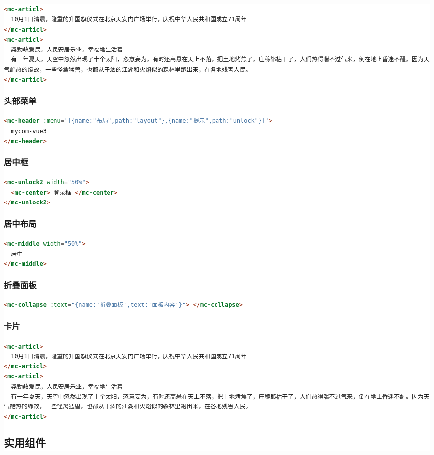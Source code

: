 ```html
<mc-articl>
  10月1日清晨，隆重的升国旗仪式在北京天安门广场举行，庆祝中华人民共和国成立71周年
</mc-articl>
<mc-articl>
  尧勤政爱民，人民安居乐业，幸福地生活着
  有一年夏天，天空中忽然出现了十个太阳，恣意妄为，有时还高悬在天上不落，把土地烤焦了，庄稼都枯干了，人们热得喘不过气来，倒在地上昏迷不醒。因为天气酷热的缘故，一些怪禽猛兽，也都从干涸的江湖和火焰似的森林里跑出来，在各地残害人民。
</mc-articl>
```

### 头部菜单

```html
<mc-header :menu='[{name:"布局",path:"layout"},{name:"提示",path:"unlock"}]'>
  mycom-vue3
</mc-header>
```

### 居中框

```html
<mc-unlock2 width="50%">
  <mc-center> 登录框 </mc-center>
</mc-unlock2>
```

### 居中布局

```html
<mc-middle width="50%">
  居中
</mc-middle>
```

### 折叠面板

```html
<mc-collapse :text="{name:'折叠面板',text:'面板内容'}"> </mc-collapse>
```

### 卡片

```html
<mc-articl>
  10月1日清晨，隆重的升国旗仪式在北京天安门广场举行，庆祝中华人民共和国成立71周年
</mc-articl>
<mc-articl>
  尧勤政爱民，人民安居乐业，幸福地生活着
  有一年夏天，天空中忽然出现了十个太阳，恣意妄为，有时还高悬在天上不落，把土地烤焦了，庄稼都枯干了，人们热得喘不过气来，倒在地上昏迷不醒。因为天气酷热的缘故，一些怪禽猛兽，也都从干涸的江湖和火焰似的森林里跑出来，在各地残害人民。
</mc-articl>
```

## 实用组件
